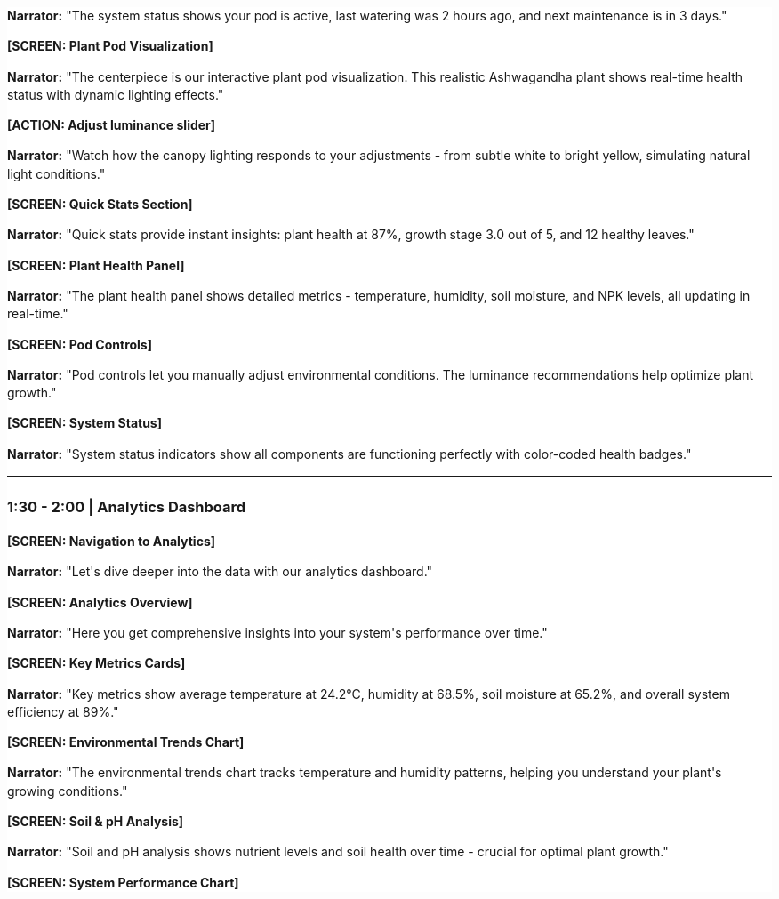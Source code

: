 **Narrator:** "The system status shows your pod is active, last watering was 2 hours ago, and next maintenance is in 3 days."

**[SCREEN: Plant Pod Visualization]**

**Narrator:** "The centerpiece is our interactive plant pod visualization. This realistic Ashwagandha plant shows real-time health status with dynamic lighting effects."

**[ACTION: Adjust luminance slider]**

**Narrator:** "Watch how the canopy lighting responds to your adjustments - from subtle white to bright yellow, simulating natural light conditions."

**[SCREEN: Quick Stats Section]**

**Narrator:** "Quick stats provide instant insights: plant health at 87%, growth stage 3.0 out of 5, and 12 healthy leaves."

**[SCREEN: Plant Health Panel]**

**Narrator:** "The plant health panel shows detailed metrics - temperature, humidity, soil moisture, and NPK levels, all updating in real-time."

**[SCREEN: Pod Controls]**

**Narrator:** "Pod controls let you manually adjust environmental conditions. The luminance recommendations help optimize plant growth."

**[SCREEN: System Status]**

**Narrator:** "System status indicators show all components are functioning perfectly with color-coded health badges."

---

### **1:30 - 2:00 | Analytics Dashboard**

**[SCREEN: Navigation to Analytics]**

**Narrator:** "Let's dive deeper into the data with our analytics dashboard."

**[SCREEN: Analytics Overview]**

**Narrator:** "Here you get comprehensive insights into your system's performance over time."

**[SCREEN: Key Metrics Cards]**

**Narrator:** "Key metrics show average temperature at 24.2°C, humidity at 68.5%, soil moisture at 65.2%, and overall system efficiency at 89%."

**[SCREEN: Environmental Trends Chart]**

**Narrator:** "The environmental trends chart tracks temperature and humidity patterns, helping you understand your plant's growing conditions."

**[SCREEN: Soil & pH Analysis]**

**Narrator:** "Soil and pH analysis shows nutrient levels and soil health over time - crucial for optimal plant growth."

**[SCREEN: System Performance Chart]**
